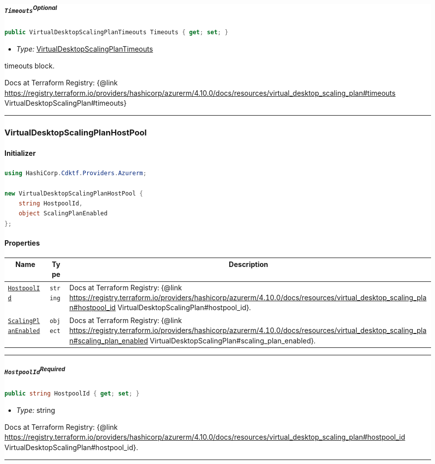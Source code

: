 
##### `Timeouts`<sup>Optional</sup> <a name="Timeouts" id="@cdktf/provider-azurerm.virtualDesktopScalingPlan.VirtualDesktopScalingPlanConfig.property.timeouts"></a>

```csharp
public VirtualDesktopScalingPlanTimeouts Timeouts { get; set; }
```

- *Type:* <a href="#@cdktf/provider-azurerm.virtualDesktopScalingPlan.VirtualDesktopScalingPlanTimeouts">VirtualDesktopScalingPlanTimeouts</a>

timeouts block.

Docs at Terraform Registry: {@link https://registry.terraform.io/providers/hashicorp/azurerm/4.10.0/docs/resources/virtual_desktop_scaling_plan#timeouts VirtualDesktopScalingPlan#timeouts}

---

### VirtualDesktopScalingPlanHostPool <a name="VirtualDesktopScalingPlanHostPool" id="@cdktf/provider-azurerm.virtualDesktopScalingPlan.VirtualDesktopScalingPlanHostPool"></a>

#### Initializer <a name="Initializer" id="@cdktf/provider-azurerm.virtualDesktopScalingPlan.VirtualDesktopScalingPlanHostPool.Initializer"></a>

```csharp
using HashiCorp.Cdktf.Providers.Azurerm;

new VirtualDesktopScalingPlanHostPool {
    string HostpoolId,
    object ScalingPlanEnabled
};
```

#### Properties <a name="Properties" id="Properties"></a>

| **Name** | **Type** | **Description** |
| --- | --- | --- |
| <code><a href="#@cdktf/provider-azurerm.virtualDesktopScalingPlan.VirtualDesktopScalingPlanHostPool.property.hostpoolId">HostpoolId</a></code> | <code>string</code> | Docs at Terraform Registry: {@link https://registry.terraform.io/providers/hashicorp/azurerm/4.10.0/docs/resources/virtual_desktop_scaling_plan#hostpool_id VirtualDesktopScalingPlan#hostpool_id}. |
| <code><a href="#@cdktf/provider-azurerm.virtualDesktopScalingPlan.VirtualDesktopScalingPlanHostPool.property.scalingPlanEnabled">ScalingPlanEnabled</a></code> | <code>object</code> | Docs at Terraform Registry: {@link https://registry.terraform.io/providers/hashicorp/azurerm/4.10.0/docs/resources/virtual_desktop_scaling_plan#scaling_plan_enabled VirtualDesktopScalingPlan#scaling_plan_enabled}. |

---

##### `HostpoolId`<sup>Required</sup> <a name="HostpoolId" id="@cdktf/provider-azurerm.virtualDesktopScalingPlan.VirtualDesktopScalingPlanHostPool.property.hostpoolId"></a>

```csharp
public string HostpoolId { get; set; }
```

- *Type:* string

Docs at Terraform Registry: {@link https://registry.terraform.io/providers/hashicorp/azurerm/4.10.0/docs/resources/virtual_desktop_scaling_plan#hostpool_id VirtualDesktopScalingPlan#hostpool_id}.

---